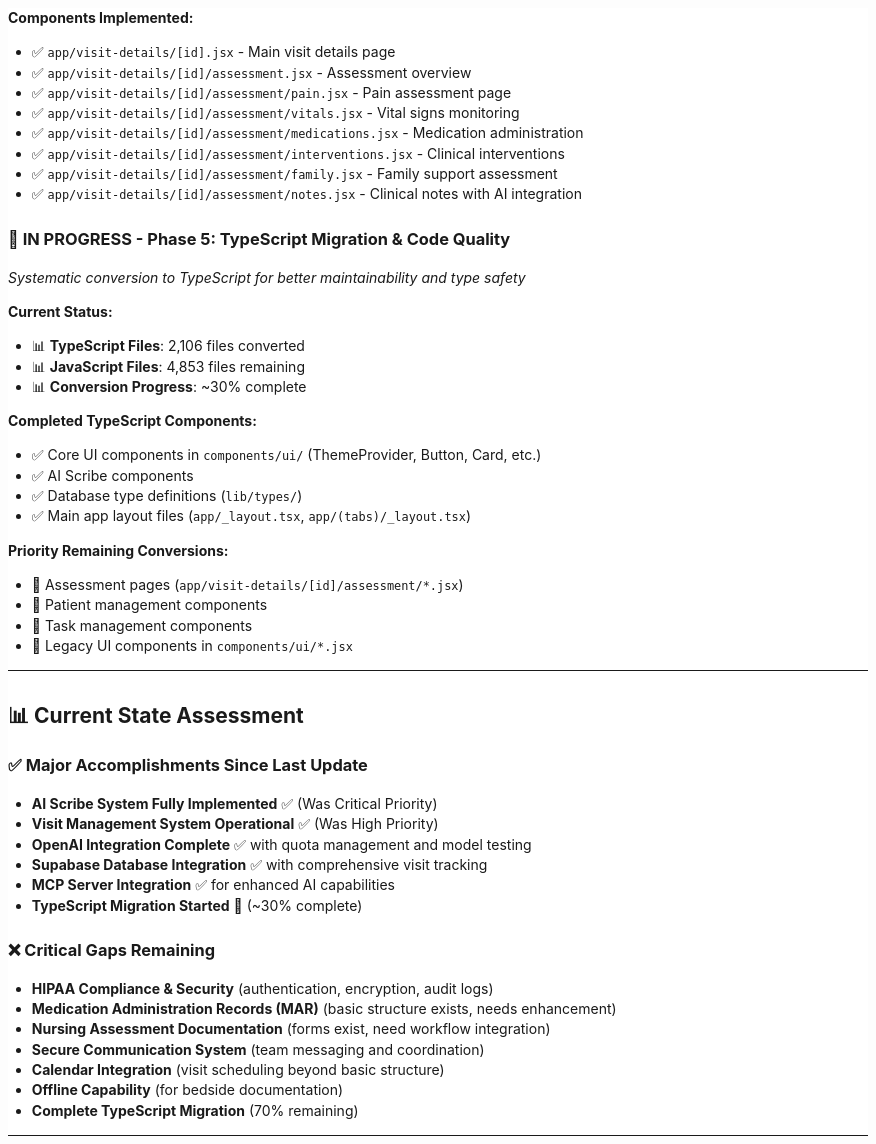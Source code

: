 **Components Implemented:**
- ✅ `app/visit-details/[id].jsx` - Main visit details page
- ✅ `app/visit-details/[id]/assessment.jsx` - Assessment overview
- ✅ `app/visit-details/[id]/assessment/pain.jsx` - Pain assessment page
- ✅ `app/visit-details/[id]/assessment/vitals.jsx` - Vital signs monitoring
- ✅ `app/visit-details/[id]/assessment/medications.jsx` - Medication administration
- ✅ `app/visit-details/[id]/assessment/interventions.jsx` - Clinical interventions
- ✅ `app/visit-details/[id]/assessment/family.jsx` - Family support assessment
- ✅ `app/visit-details/[id]/assessment/notes.jsx` - Clinical notes with AI integration

### 🔄 **IN PROGRESS - Phase 5: TypeScript Migration & Code Quality**
*Systematic conversion to TypeScript for better maintainability and type safety*

**Current Status:**
- 📊 **TypeScript Files**: 2,106 files converted
- 📊 **JavaScript Files**: 4,853 files remaining
- 📊 **Conversion Progress**: ~30% complete

**Completed TypeScript Components:**
- ✅ Core UI components in `components/ui/` (ThemeProvider, Button, Card, etc.)
- ✅ AI Scribe components
- ✅ Database type definitions (`lib/types/`)
- ✅ Main app layout files (`app/_layout.tsx`, `app/(tabs)/_layout.tsx`)

**Priority Remaining Conversions:**
- 🔄 Assessment pages (`app/visit-details/[id]/assessment/*.jsx`)
- 🔄 Patient management components
- 🔄 Task management components
- 🔄 Legacy UI components in `components/ui/*.jsx`

---

## 📊 Current State Assessment

### ✅ Major Accomplishments Since Last Update
- **AI Scribe System Fully Implemented** ✅ (Was Critical Priority)
- **Visit Management System Operational** ✅ (Was High Priority)
- **OpenAI Integration Complete** ✅ with quota management and model testing
- **Supabase Database Integration** ✅ with comprehensive visit tracking
- **MCP Server Integration** ✅ for enhanced AI capabilities
- **TypeScript Migration Started** 🔄 (~30% complete)

### ❌ Critical Gaps Remaining
- **HIPAA Compliance & Security** (authentication, encryption, audit logs)
- **Medication Administration Records (MAR)** (basic structure exists, needs enhancement)
- **Nursing Assessment Documentation** (forms exist, need workflow integration)
- **Secure Communication System** (team messaging and coordination)
- **Calendar Integration** (visit scheduling beyond basic structure)
- **Offline Capability** (for bedside documentation)
- **Complete TypeScript Migration** (70% remaining)

---